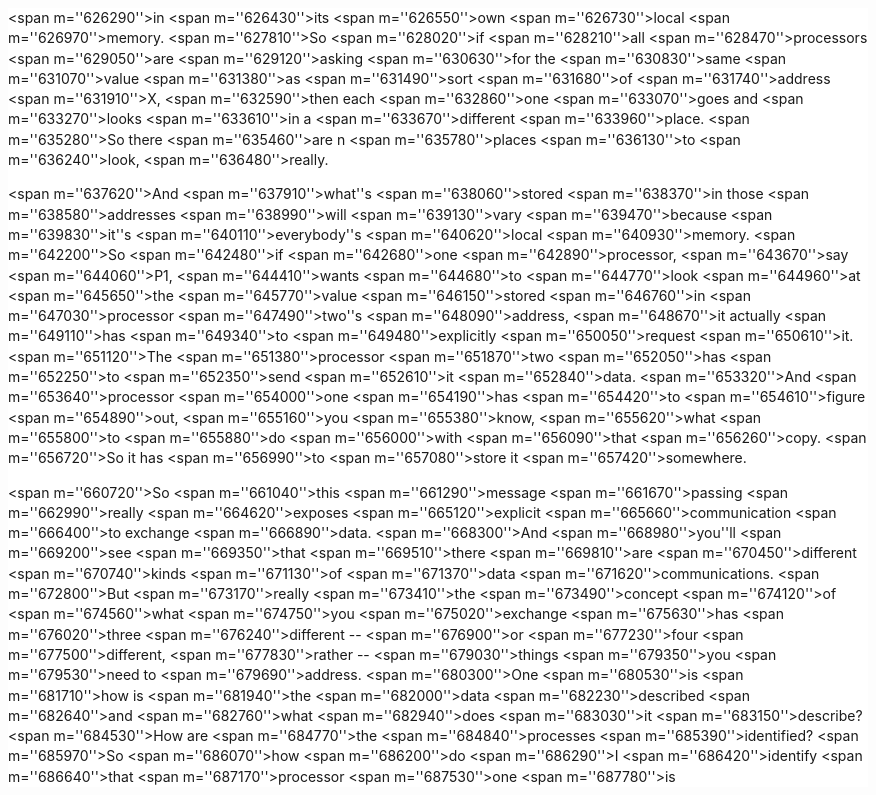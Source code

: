   <span m=''626290''>in</span> <span m=''626430''>its</span> <span m=''626550''>own</span>
  <span m=''626730''>local</span> <span m=''626970''>memory.</span> <span m=''627810''>So</span>
  <span m=''628020''>if</span> <span m=''628210''>all</span> <span m=''628470''>processors</span>
  <span m=''629050''>are</span> <span m=''629120''>asking</span> <span m=''630630''>for
  the</span> <span m=''630830''>same</span> <span m=''631070''>value</span> <span
  m=''631380''>as</span> <span m=''631490''>sort</span> <span m=''631680''>of</span>
  <span m=''631740''>address</span> <span m=''631910''>X,</span> <span m=''632590''>then
  each</span> <span m=''632860''>one</span> <span m=''633070''>goes and</span> <span
  m=''633270''>looks</span> <span m=''633610''>in a</span> <span m=''633670''>different</span>
  <span m=''633960''>place.</span> <span m=''635280''>So there</span> <span m=''635460''>are
  n</span> <span m=''635780''>places</span> <span m=''636130''>to</span> <span m=''636240''>look,</span>
  <span m=''636480''>really.</span> </p><p><span m=''637620''>And</span> <span m=''637910''>what''s</span>
  <span m=''638060''>stored</span> <span m=''638370''>in those</span> <span m=''638580''>addresses</span>
  <span m=''638990''>will</span> <span m=''639130''>vary</span> <span m=''639470''>because</span>
  <span m=''639830''>it''s</span> <span m=''640110''>everybody''s</span> <span m=''640620''>local</span>
  <span m=''640930''>memory.</span> <span m=''642200''>So</span> <span m=''642480''>if</span>
  <span m=''642680''>one</span> <span m=''642890''>processor,</span> <span m=''643670''>say</span>
  <span m=''644060''>P1,</span> <span m=''644410''>wants</span> <span m=''644680''>to</span>
  <span m=''644770''>look</span> <span m=''644960''>at</span> <span m=''645650''>the</span>
  <span m=''645770''>value</span> <span m=''646150''>stored</span> <span m=''646760''>in</span>
  <span m=''647030''>processor</span> <span m=''647490''>two''s</span> <span m=''648090''>address,</span>
  <span m=''648670''>it actually</span> <span m=''649110''>has</span> <span m=''649340''>to</span>
  <span m=''649480''>explicitly</span> <span m=''650050''>request</span> <span m=''650610''>it.</span>
  <span m=''651120''>The</span> <span m=''651380''>processor</span> <span m=''651870''>two</span>
  <span m=''652050''>has</span> <span m=''652250''>to</span> <span m=''652350''>send</span>
  <span m=''652610''>it</span> <span m=''652840''>data.</span> <span m=''653320''>And</span>
  <span m=''653640''>processor</span> <span m=''654000''>one</span> <span m=''654190''>has</span>
  <span m=''654420''>to</span> <span m=''654610''>figure</span> <span m=''654890''>out,</span>
  <span m=''655160''>you</span> <span m=''655380''>know,</span> <span m=''655620''>what</span>
  <span m=''655800''>to</span> <span m=''655880''>do</span> <span m=''656000''>with</span>
  <span m=''656090''>that</span> <span m=''656260''>copy.</span> <span m=''656720''>So
  it has</span> <span m=''656990''>to</span> <span m=''657080''>store it</span> <span
  m=''657420''>somewhere.</span> </p><p><span m=''660720''>So</span> <span m=''661040''>this</span>
  <span m=''661290''>message</span> <span m=''661670''>passing</span> <span m=''662990''>really</span>
  <span m=''664620''>exposes</span> <span m=''665120''>explicit</span> <span m=''665660''>communication</span>
  <span m=''666400''>to exchange</span> <span m=''666890''>data.</span> <span m=''668300''>And</span>
  <span m=''668980''>you''ll</span> <span m=''669200''>see</span> <span m=''669350''>that</span>
  <span m=''669510''>there</span> <span m=''669810''>are</span> <span m=''670450''>different</span>
  <span m=''670740''>kinds</span> <span m=''671130''>of</span> <span m=''671370''>data</span>
  <span m=''671620''>communications.</span> <span m=''672800''>But</span> <span m=''673170''>really</span>
  <span m=''673410''>the</span> <span m=''673490''>concept</span> <span m=''674120''>of</span>
  <span m=''674560''>what</span> <span m=''674750''>you</span> <span m=''675020''>exchange</span>
  <span m=''675630''>has</span> <span m=''676020''>three</span> <span m=''676240''>different
  --</span> <span m=''676900''>or</span> <span m=''677230''>four</span> <span m=''677500''>different,</span>
  <span m=''677830''>rather --</span> <span m=''679030''>things</span> <span m=''679350''>you</span>
  <span m=''679530''>need to</span> <span m=''679690''>address.</span> <span m=''680300''>One</span>
  <span m=''680530''>is</span> <span m=''681710''>how is</span> <span m=''681940''>the</span>
  <span m=''682000''>data</span> <span m=''682230''>described</span> <span m=''682640''>and</span>
  <span m=''682760''>what</span> <span m=''682940''>does</span> <span m=''683030''>it</span>
  <span m=''683150''>describe?</span> <span m=''684530''>How are</span> <span m=''684770''>the</span>
  <span m=''684840''>processes</span> <span m=''685390''>identified?</span> <span
  m=''685970''>So</span> <span m=''686070''>how</span> <span m=''686200''>do</span>
  <span m=''686290''>I</span> <span m=''686420''>identify</span> <span m=''686640''>that</span>
  <span m=''687170''>processor</span> <span m=''687530''>one</span> <span m=''687780''>is</span>